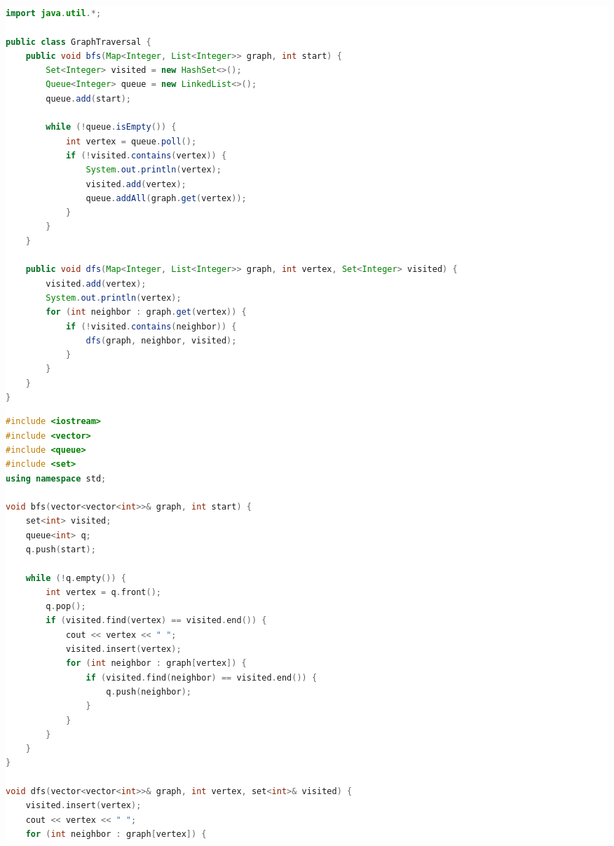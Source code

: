 ```java
import java.util.*;

public class GraphTraversal {
    public void bfs(Map<Integer, List<Integer>> graph, int start) {
        Set<Integer> visited = new HashSet<>();
        Queue<Integer> queue = new LinkedList<>();
        queue.add(start);

        while (!queue.isEmpty()) {
            int vertex = queue.poll();
            if (!visited.contains(vertex)) {
                System.out.println(vertex);
                visited.add(vertex);
                queue.addAll(graph.get(vertex));
            }
        }
    }

    public void dfs(Map<Integer, List<Integer>> graph, int vertex, Set<Integer> visited) {
        visited.add(vertex);
        System.out.println(vertex);
        for (int neighbor : graph.get(vertex)) {
            if (!visited.contains(neighbor)) {
                dfs(graph, neighbor, visited);
            }
        }
    }
}
```

  </TabItem>
  <TabItem value="C++" label="C++">

```cpp
#include <iostream>
#include <vector>
#include <queue>
#include <set>
using namespace std;

void bfs(vector<vector<int>>& graph, int start) {
    set<int> visited;
    queue<int> q;
    q.push(start);

    while (!q.empty()) {
        int vertex = q.front();
        q.pop();
        if (visited.find(vertex) == visited.end()) {
            cout << vertex << " ";
            visited.insert(vertex);
            for (int neighbor : graph[vertex]) {
                if (visited.find(neighbor) == visited.end()) {
                    q.push(neighbor);
                }
            }
        }
    }
}

void dfs(vector<vector<int>>& graph, int vertex, set<int>& visited) {
    visited.insert(vertex);
    cout << vertex << " ";
    for (int neighbor : graph[vertex]) {
```